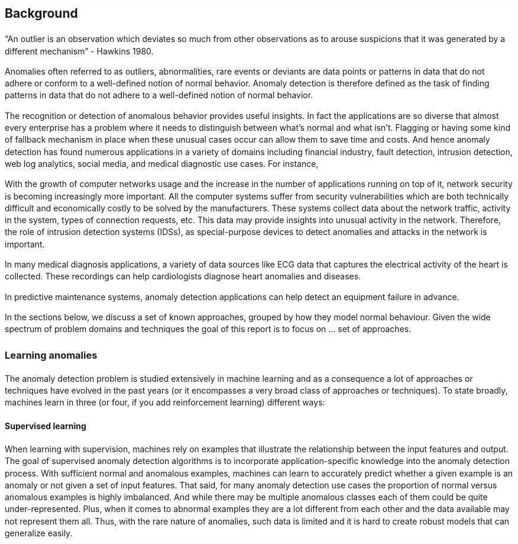 ## Background

“An outlier is an observation which deviates so much from other observations as
to arouse suspicions that it was generated by a different mechanism” - Hawkins 1980.

Anomalies often referred to as outliers, abnormalities, rare events or deviants
are data points or patterns in data that do not adhere or conform to a
well-defined notion of normal behavior. Anomaly detection is therefore defined
as the task of finding patterns in data that do not adhere to a well-defined
notion of normal behavior.

The recognition or detection of anomalous behavior provides useful insights. In
fact the applications are so diverse that almost every enterprise has a problem
where it needs to distinguish between what’s normal and what isn’t. Flagging or
having some kind of fallback mechanism in place when these unusual cases occur
can allow them to save time and costs. And hence anomaly detection has found
numerous applications in a variety of domains including financial industry,
fault detection, intrusion detection, web log analytics, social media, and
medical diagnostic use cases. For instance,

With the growth of computer networks usage and the increase in the number of
applications running on top of it, network security is becoming increasingly
more important. All the computer systems suffer from security vulnerabilities
which are both technically difficult and economically costly to be solved by the
manufacturers. These systems collect data about the network traffic, activity in
the system, types of connection requests, etc. This data may provide insights
into unusual activity in the network. Therefore, the role of intrusion detection
systems (IDSs), as special-purpose devices to detect anomalies and attacks in
the network is important.

In many medical diagnosis applications, a variety of data sources like ECG data
that captures the electrical activity of the heart is collected. These
recordings can help cardiologists diagnose heart anomalies and diseases.

In predictive maintenance systems, anomaly detection applications can help
detect an equipment failure in advance.

In the sections below, we discuss a set of known approaches, grouped by how they
model normal behaviour. Given the wide spectrum of problem domains and
techniques the goal of this report is to focus on … set of approaches.

### Learning anomalies

The anomaly detection problem is studied extensively in machine learning and as
a consequence a lot of approaches or techniques have evolved in the past years
(or it encompasses a very broad class of approaches or techniques). To state
broadly, machines learn in three (or four, if you add reinforcement learning)
different ways:

#### Supervised learning

When learning with supervision, machines rely on examples that illustrate the
relationship between the input features and output. The goal of supervised
anomaly detection algorithms is to incorporate application-specific knowledge
into the anomaly detection process. With sufficient normal and anomalous
examples, machines can learn to accurately predict whether a given example is an
anomaly or not given a set of input features. That said, for many anomaly
detection use cases the proportion of normal versus anomalous examples is highly
imbalanced. And while there may be multiple anomalous classes each of them could
be quite under-represented. Plus, when it comes to abnormal examples they are a
lot different from each other and the data available may not represent them all.
Thus, with the rare nature of anomalies, such data is limited and it is hard to
create robust models that can generalize easily.
